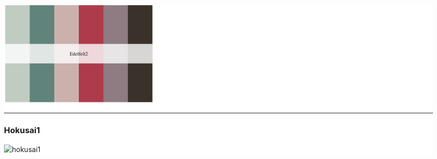 <img src="palettes/Edelfelt2.jpg" alt="Under the Birches - Edelfelt" width="300"/>

--- 

### Hokusai1

<img src="palettes/hokusai1-source.jpeg" alt="hokusai1" width="300"/>